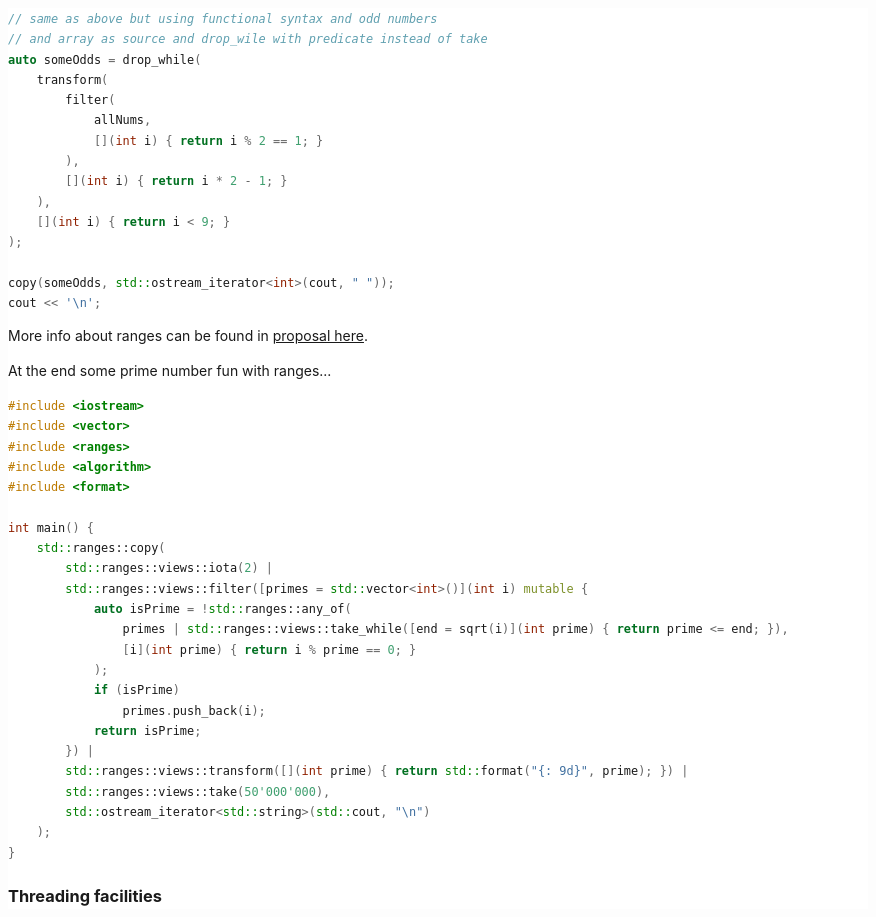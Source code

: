 ```cpp
// same as above but using functional syntax and odd numbers 
// and array as source and drop_wile with predicate instead of take
auto someOdds = drop_while(
	transform(
		filter(
			allNums,
			[](int i) { return i % 2 == 1; }
		),
		[](int i) { return i * 2 - 1; }
	),
	[](int i) { return i < 9; }
);

copy(someOdds, std::ostream_iterator<int>(cout, " "));
cout << '\n';


```

More info about ranges can be found in [proposal here](https://ericniebler.github.io/range-v3/).

At the end some prime number fun with ranges...

```cpp
#include <iostream>
#include <vector>
#include <ranges>
#include <algorithm>
#include <format>

int main() {
	std::ranges::copy(
		std::ranges::views::iota(2) |
		std::ranges::views::filter([primes = std::vector<int>()](int i) mutable {
			auto isPrime = !std::ranges::any_of(
				primes | std::ranges::views::take_while([end = sqrt(i)](int prime) { return prime <= end; }),
				[i](int prime) { return i % prime == 0; }
			);
			if (isPrime)
				primes.push_back(i);
			return isPrime;
		}) |
		std::ranges::views::transform([](int prime) { return std::format("{: 9d}", prime); }) |
		std::ranges::views::take(50'000'000),
		std::ostream_iterator<std::string>(std::cout, "\n")
	);
}
```

### Threading facilities
